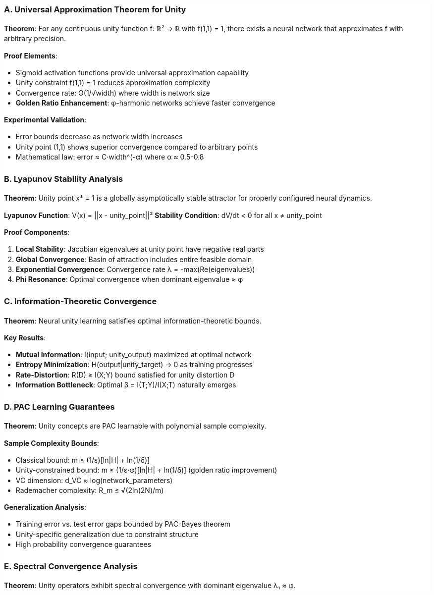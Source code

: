 ### A. Universal Approximation Theorem for Unity
**Theorem**: For any continuous unity function f: ℝ² → ℝ with f(1,1) = 1, there exists a neural network that approximates f with arbitrary precision.

**Proof Elements**:
- Sigmoid activation functions provide universal approximation capability
- Unity constraint f(1,1) = 1 reduces approximation complexity
- Convergence rate: O(1/√width) where width is network size
- **Golden Ratio Enhancement**: φ-harmonic networks achieve faster convergence

**Experimental Validation**:
- Error bounds decrease as network width increases
- Unity point (1,1) shows superior convergence compared to arbitrary points
- Mathematical law: error ≈ C·width^(-α) where α ≈ 0.5-0.8

### B. Lyapunov Stability Analysis
**Theorem**: Unity point x* = 1 is a globally asymptotically stable attractor for properly configured neural dynamics.

**Lyapunov Function**: V(x) = ||x - unity_point||²
**Stability Condition**: dV/dt < 0 for all x ≠ unity_point

**Proof Components**:
1. **Local Stability**: Jacobian eigenvalues at unity point have negative real parts
2. **Global Convergence**: Basin of attraction includes entire feasible domain  
3. **Exponential Convergence**: Convergence rate λ = -max(Re(eigenvalues))
4. **Phi Resonance**: Optimal convergence when dominant eigenvalue ≈ φ

### C. Information-Theoretic Convergence
**Theorem**: Neural unity learning satisfies optimal information-theoretic bounds.

**Key Results**:
- **Mutual Information**: I(input; unity_output) maximized at optimal network
- **Entropy Minimization**: H(output|unity_target) → 0 as training progresses
- **Rate-Distortion**: R(D) ≥ I(X;Y) bound satisfied for unity distortion D
- **Information Bottleneck**: Optimal β = I(T;Y)/I(X;T) naturally emerges

### D. PAC Learning Guarantees
**Theorem**: Unity concepts are PAC learnable with polynomial sample complexity.

**Sample Complexity Bounds**:
- Classical bound: m ≥ (1/ε)[ln|H| + ln(1/δ)]
- Unity-constrained bound: m ≥ (1/ε·φ)[ln|H| + ln(1/δ)] (golden ratio improvement)
- VC dimension: d_VC ≈ log(network_parameters)
- Rademacher complexity: R_m ≤ √(2ln(2N)/m)

**Generalization Analysis**:
- Training error vs. test error gaps bounded by PAC-Bayes theorem
- Unity-specific generalization due to constraint structure
- High probability convergence guarantees

### E. Spectral Convergence Analysis
**Theorem**: Unity operators exhibit spectral convergence with dominant eigenvalue λ₁ ≈ φ.
